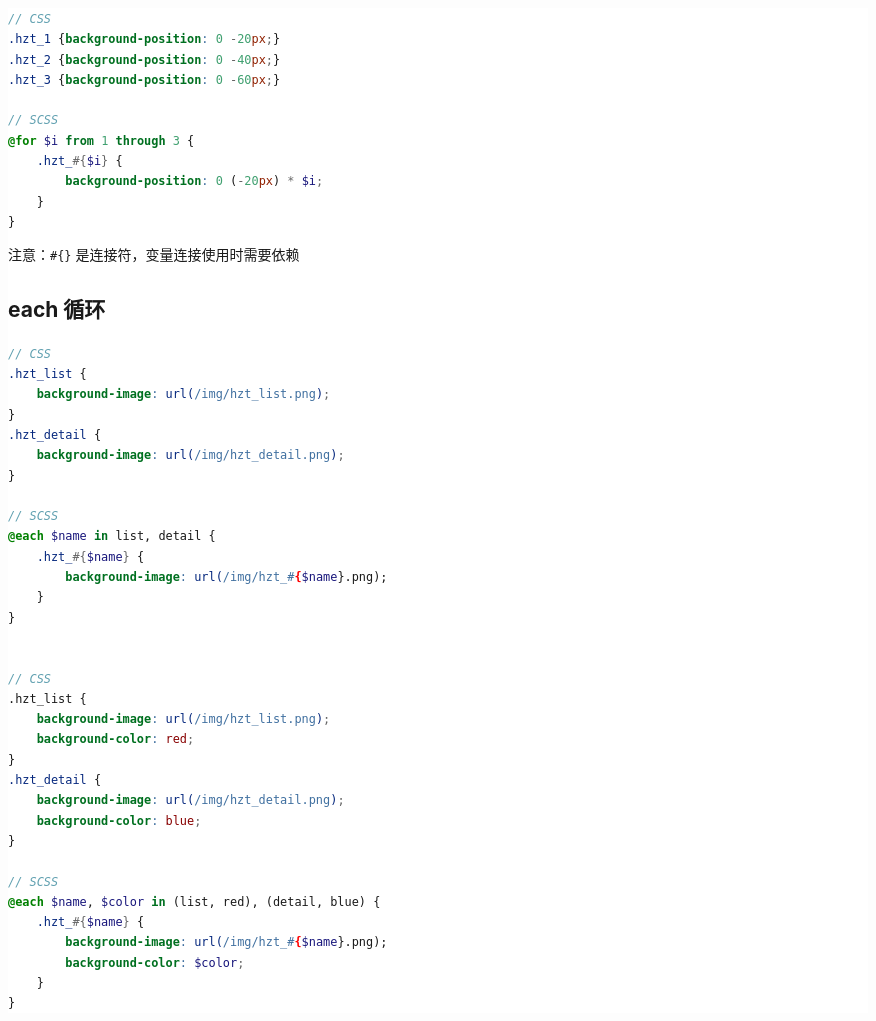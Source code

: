 ```scss
// CSS
.hzt_1 {background-position: 0 -20px;}
.hzt_2 {background-position: 0 -40px;}
.hzt_3 {background-position: 0 -60px;}

// SCSS
@for $i from 1 through 3 {
    .hzt_#{$i} {
        background-position: 0 (-20px) * $i;
    }
}
```

注意：`#{}` 是连接符，变量连接使用时需要依赖

## each 循环

```scss
// CSS
.hzt_list {
    background-image: url(/img/hzt_list.png);
}
.hzt_detail {
    background-image: url(/img/hzt_detail.png);
}

// SCSS
@each $name in list, detail {
    .hzt_#{$name} {
        background-image: url(/img/hzt_#{$name}.png);
    }
}


// CSS
.hzt_list {
    background-image: url(/img/hzt_list.png);
    background-color: red;
}
.hzt_detail {
    background-image: url(/img/hzt_detail.png);
    background-color: blue;
}

// SCSS
@each $name, $color in (list, red), (detail, blue) {
    .hzt_#{$name} {
        background-image: url(/img/hzt_#{$name}.png);
        background-color: $color;
    }
}
```
